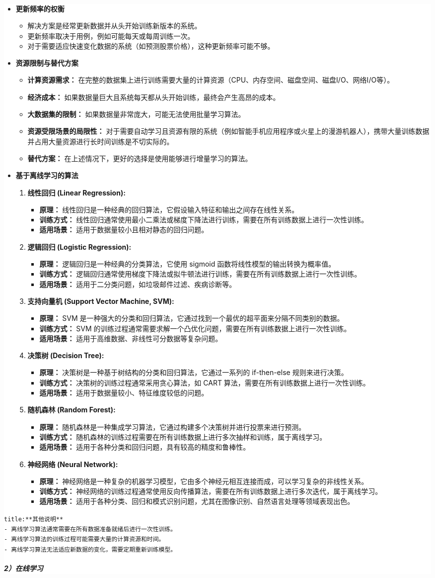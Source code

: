 - **更新频率的权衡**
    - 解决方案是经常更新数据并从头开始训练新版本的系统。
    - 更新频率取决于用例，例如可能每天或每周训练一次。
    - 对于需要适应快速变化数据的系统（如预测股票价格），这种更新频率可能不够。

- **资源限制与替代方案**
	- **计算资源需求：** 在完整的数据集上进行训练需要大量的计算资源（CPU、内存空间、磁盘空间、磁盘I/O、网络I/O等）。
	- **经济成本：** 如果数据量巨大且系统每天都从头开始训练，最终会产生高昂的成本。
	- **大数据集的限制：** 如果数据量非常庞大，可能无法使用批量学习算法。
	- **资源受限场景的局限性：** 对于需要自动学习且资源有限的系统（例如智能手机应用程序或火星上的漫游机器人），携带大量训练数据并占用大量资源进行长时间训练是不切实际的。
	
	- **替代方案：** 在上述情况下，更好的选择是使用能够进行增量学习的算法。


- **基于离线学习的算法**
	1. **线性回归 (Linear Regression):**
	    
	    - **原理：** 线性回归是一种经典的回归算法，它假设输入特征和输出之间存在线性关系。
	    - **训练方式：** 线性回归通常使用最小二乘法或梯度下降法进行训练，需要在所有训练数据上进行一次性训练。
	    - **适用场景：** 适用于数据量较小且相对静态的回归问题。
	2. **逻辑回归 (Logistic Regression):**
	    
	    - **原理：** 逻辑回归是一种经典的分类算法，它使用 sigmoid 函数将线性模型的输出转换为概率值。
	    - **训练方式：** 逻辑回归通常使用梯度下降法或拟牛顿法进行训练，需要在所有训练数据上进行一次性训练。
	    - **适用场景：** 适用于二分类问题，如垃圾邮件过滤、疾病诊断等。
	3. **支持向量机 (Support Vector Machine, SVM):**
	    
	    - **原理：** SVM 是一种强大的分类和回归算法，它通过找到一个最优的超平面来分隔不同类别的数据。
	    - **训练方式：** SVM 的训练过程通常需要求解一个凸优化问题，需要在所有训练数据上进行一次性训练。
	    - **适用场景：** 适用于高维数据、非线性可分数据等复杂问题。
	4. **决策树 (Decision Tree):**
	    
	    - **原理：** 决策树是一种基于树结构的分类和回归算法，它通过一系列的 if-then-else 规则来进行决策。
	    - **训练方式：** 决策树的训练过程通常采用贪心算法，如 CART 算法，需要在所有训练数据上进行一次性训练。
	    - **适用场景：** 适用于数据量较小、特征维度较低的问题。
	5. **随机森林 (Random Forest):**
	    
	    - **原理：** 随机森林是一种集成学习算法，它通过构建多个决策树并进行投票来进行预测。
	    - **训练方式：** 随机森林的训练过程需要在所有训练数据上进行多次抽样和训练，属于离线学习。
	    - **适用场景：** 适用于各种分类和回归问题，具有较高的精度和鲁棒性。
	6. **神经网络 (Neural Network):**
	    
	    - **原理：** 神经网络是一种复杂的机器学习模型，它由多个神经元相互连接而成，可以学习复杂的非线性关系。
	    - **训练方式：** 神经网络的训练过程通常使用反向传播算法，需要在所有训练数据上进行多次迭代，属于离线学习。
	    - **适用场景：** 适用于各种分类、回归和模式识别问题，尤其在图像识别、自然语言处理等领域表现出色。

```ad-abstract
title:**其他说明**
- 离线学习算法通常需要在所有数据准备就绪后进行一次性训练。
- 离线学习算法的训练过程可能需要大量的计算资源和时间。
- 离线学习算法无法适应新数据的变化，需要定期重新训练模型。
```




##### 2）在线学习

